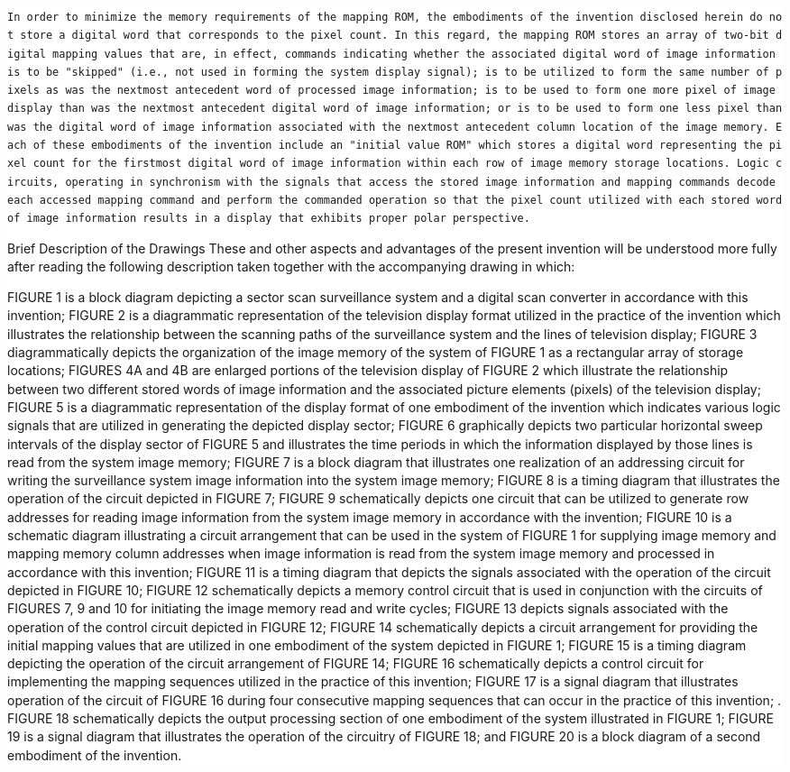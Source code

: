     In order to minimize the memory requirements of the mapping ROM, the embodiments of the invention disclosed herein do not store a digital word that corresponds to the pixel count. In this regard, the mapping ROM stores an array of two-bit digital mapping values that are, in effect, commands indicating whether the associated digital word of image information is to be "skipped" (i.e., not used in forming the system display signal); is to be utilized to form the same number of pixels as was the nextmost antecedent word of processed image information; is to be used to form one more pixel of image display than was the nextmost antecedent digital word of image information; or is to be used to form one less pixel than was the digital word of image information associated with the nextmost antecedent column location of the image memory. Each of these embodiments of the invention include an "initial value ROM" which stores a digital word representing the pixel count for the firstmost digital word of image information within each row of image memory storage locations. Logic circuits, operating in synchronism with the signals that access the stored image information and mapping commands decode each accessed mapping command and perform the commanded operation so that the pixel count utilized with each stored word of image information results in a display that exhibits proper polar perspective.
 Brief Description of the Drawings
   These and other aspects and advantages of the present invention will be understood more fully after reading the following description taken together with the accompanying drawing in which:
    
  
FIGURE 1 is a block diagram depicting a sector scan surveillance system and a digital scan converter in accordance with this invention;
FIGURE 2 is a diagrammatic representation of the television display format utilized in the practice of the invention which illustrates the relationship between the scanning paths of the surveillance system and the lines of television display;
FIGURE 3 diagrammatically depicts the organization of the image memory of the system of FIGURE 1 as a rectangular array of storage locations;
FIGURES 4A and 4B are enlarged portions of the television display of FIGURE 2 which illustrate the relationship between two different stored words of image information and the associated picture elements (pixels) of the television display;
FIGURE 5 is a diagrammatic representation of the display format of one embodiment of the invention which indicates various logic signals that are utilized in generating the depicted display sector;
FIGURE 6 graphically depicts two particular horizontal sweep intervals of the display sector of FIGURE 5 and illustrates the time periods in which the information displayed by those lines is read from the system image memory;
FIGURE 7 is a block diagram that illustrates one realization of an addressing circuit for writing the surveillance system image information into the system image memory;
FIGURE 8 is a timing diagram that illustrates the operation of the circuit depicted in FIGURE 7;
FIGURE 9 schematically depicts one circuit that can be utilized to generate row addresses for reading image information from the system image memory in accordance with the invention;
FIGURE 10 is a schematic diagram illustrating a circuit arrangement that can be used in the system of FIGURE 1 for supplying image memory and mapping memory column addresses when image information is read from the system image memory and processed in accordance with this invention;
FIGURE 11 is a timing diagram that depicts the signals associated with the operation of the circuit depicted in FIGURE 10;
FIGURE 12 schematically depicts a memory control circuit that is used in conjunction with the circuits of FIGURES 7, 9 and 10 for initiating the image memory read and write cycles;
FIGURE 13 depicts signals associated with the operation of the control circuit depicted in FIGURE 12;
FIGURE 14 schematically depicts a circuit arrangement for providing the initial mapping values that are utilized in one embodiment of the system depicted in FIGURE 1;
FIGURE 15 is a timing diagram depicting the operation of the circuit arrangement of FIGURE 14;
FIGURE 16 schematically depicts a control circuit for implementing the mapping sequences utilized in the practice of this invention;
FIGURE 17 is a signal diagram that illustrates operation of the circuit of FIGURE 16 during four consecutive mapping sequences that can occur in the practice of this invention;
. FIGURE 18 schematically depicts the output processing section of one embodiment of the system illustrated in FIGURE 1;
FIGURE 19 is a signal diagram that illustrates the operation of the circuitry of FIGURE 18; and
FIGURE 20 is a block diagram of a second embodiment of the invention.
